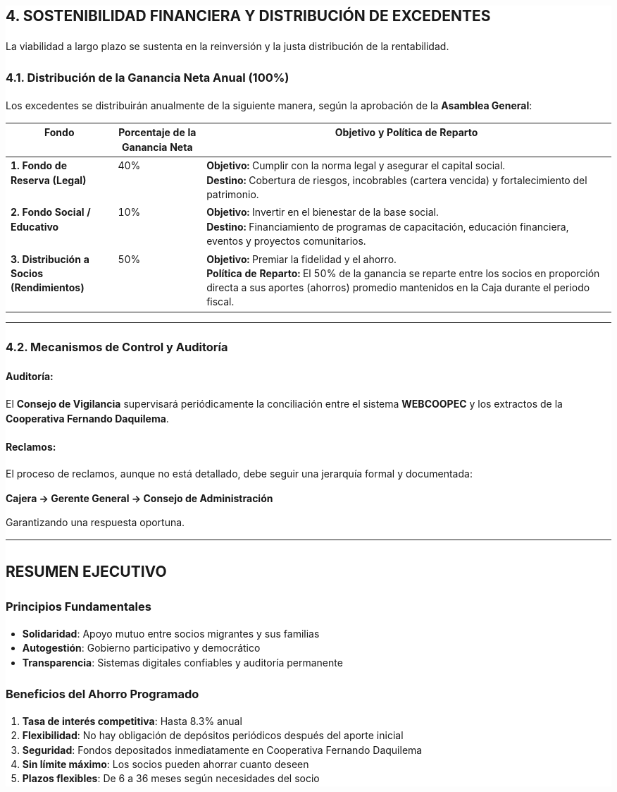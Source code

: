 
## 4. SOSTENIBILIDAD FINANCIERA Y DISTRIBUCIÓN DE EXCEDENTES

La viabilidad a largo plazo se sustenta en la reinversión y la justa distribución de la rentabilidad.

### 4.1. Distribución de la Ganancia Neta Anual (100%)

Los excedentes se distribuirán anualmente de la siguiente manera, según la aprobación de la **Asamblea General**:

| Fondo | Porcentaje de la Ganancia Neta | Objetivo y Política de Reparto |
|-------|--------------------------------|--------------------------------|
| **1. Fondo de Reserva (Legal)** | 40% | **Objetivo:** Cumplir con la norma legal y asegurar el capital social.<br>**Destino:** Cobertura de riesgos, incobrables (cartera vencida) y fortalecimiento del patrimonio. |
| **2. Fondo Social / Educativo** | 10% | **Objetivo:** Invertir en el bienestar de la base social.<br>**Destino:** Financiamiento de programas de capacitación, educación financiera, eventos y proyectos comunitarios. |
| **3. Distribución a Socios (Rendimientos)** | 50% | **Objetivo:** Premiar la fidelidad y el ahorro.<br>**Política de Reparto:** El 50% de la ganancia se reparte entre los socios en proporción directa a sus aportes (ahorros) promedio mantenidos en la Caja durante el periodo fiscal. |

---

### 4.2. Mecanismos de Control y Auditoría

#### Auditoría:
El **Consejo de Vigilancia** supervisará periódicamente la conciliación entre el sistema **WEBCOOPEC** y los extractos de la **Cooperativa Fernando Daquilema**.

#### Reclamos:
El proceso de reclamos, aunque no está detallado, debe seguir una jerarquía formal y documentada:

**Cajera → Gerente General → Consejo de Administración**

Garantizando una respuesta oportuna.

---

## RESUMEN EJECUTIVO

### Principios Fundamentales

- **Solidaridad**: Apoyo mutuo entre socios migrantes y sus familias
- **Autogestión**: Gobierno participativo y democrático
- **Transparencia**: Sistemas digitales confiables y auditoría permanente

### Beneficios del Ahorro Programado

1. **Tasa de interés competitiva**: Hasta 8.3% anual
2. **Flexibilidad**: No hay obligación de depósitos periódicos después del aporte inicial
3. **Seguridad**: Fondos depositados inmediatamente en Cooperativa Fernando Daquilema
4. **Sin límite máximo**: Los socios pueden ahorrar cuanto deseen
5. **Plazos flexibles**: De 6 a 36 meses según necesidades del socio
